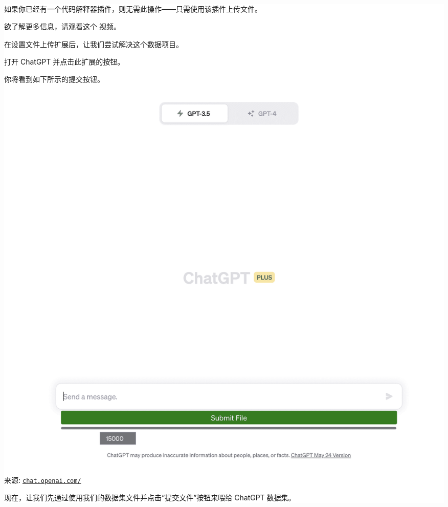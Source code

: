 如果你已经有一个代码解释器插件，则无需此操作——只需使用该插件上传文件。

欲了解更多信息，请观看这个 [视频](https://www.youtube.com/watch?v=iR99LO28nzM&embeds_referring_euri=https%3A%2F%2Fchrome.google.com%2F&source_ve_path=MjM4NTE&feature=emb_title)。

在设置文件上传扩展后，让我们尝试解决这个数据项目。

打开 ChatGPT 并点击此扩展的按钮。

你将看到如下所示的提交按钮。

![XXXXX](img/dae6fe3c567f894eb0dd1ea2a5142f3e.png)

来源: [`chat.openai.com/`](https://chat.openai.com/)

现在，让我们先通过使用我们的数据集文件并点击“提交文件”按钮来喂给 ChatGPT 数据集。

